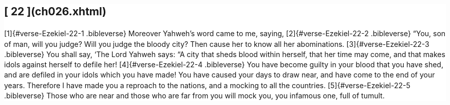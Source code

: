 <h2 class="chaptertitle">[&nbsp;22&nbsp;](ch026.xhtml)<span><span id="chapter-Ezekiel-22"></span></span></h2>
 
[1]{#verse-Ezekiel-22-1 .bibleverse} Moreover Yahweh’s word came to me, saying, [2]{#verse-Ezekiel-22-2 .bibleverse} “You, son of man, will you judge? Will you judge the bloody city? Then cause her to know all her abominations. [3]{#verse-Ezekiel-22-3 .bibleverse} You shall say, ‘The Lord Yahweh says: “A city that sheds blood within herself, that her time may come, and that makes idols against herself to defile her! [4]{#verse-Ezekiel-22-4 .bibleverse} You have become guilty in your blood that you have shed, and are defiled in your idols which you have made! You have caused your days to draw near, and have come to the end of your years. Therefore I have made you a reproach to the nations, and a mocking to all the countries. [5]{#verse-Ezekiel-22-5 .bibleverse} Those who are near and those who are far from you will mock you, you infamous one, full of tumult. 
